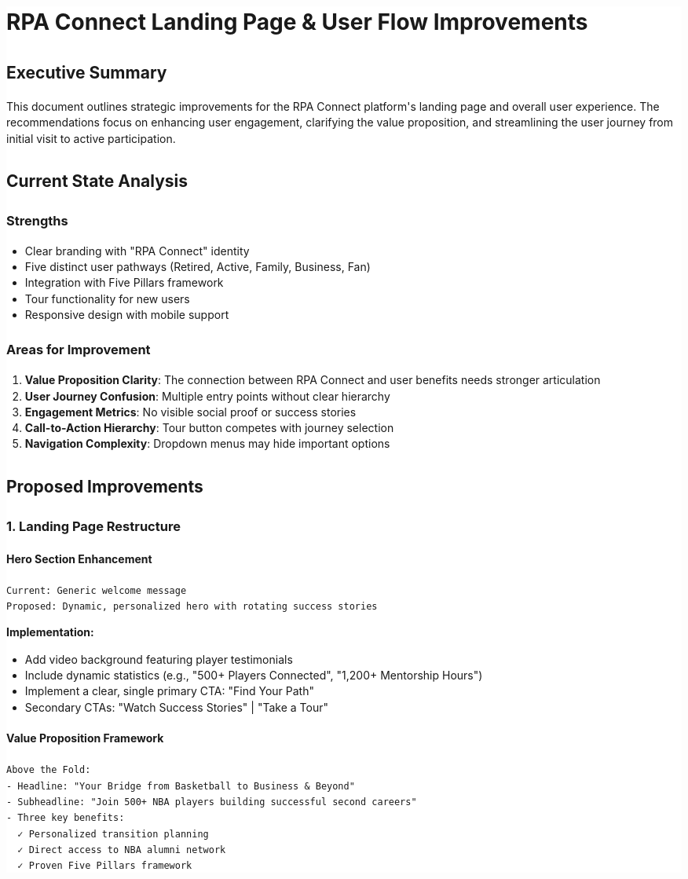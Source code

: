 # RPA Connect Landing Page & User Flow Improvements

## Executive Summary
This document outlines strategic improvements for the RPA Connect platform's landing page and overall user experience. The recommendations focus on enhancing user engagement, clarifying the value proposition, and streamlining the user journey from initial visit to active participation.

## Current State Analysis

### Strengths
- Clear branding with "RPA Connect" identity
- Five distinct user pathways (Retired, Active, Family, Business, Fan)
- Integration with Five Pillars framework
- Tour functionality for new users
- Responsive design with mobile support

### Areas for Improvement
1. **Value Proposition Clarity**: The connection between RPA Connect and user benefits needs stronger articulation
2. **User Journey Confusion**: Multiple entry points without clear hierarchy
3. **Engagement Metrics**: No visible social proof or success stories
4. **Call-to-Action Hierarchy**: Tour button competes with journey selection
5. **Navigation Complexity**: Dropdown menus may hide important options

## Proposed Improvements

### 1. Landing Page Restructure

#### Hero Section Enhancement
```
Current: Generic welcome message
Proposed: Dynamic, personalized hero with rotating success stories
```

**Implementation:**
- Add video background featuring player testimonials
- Include dynamic statistics (e.g., "500+ Players Connected", "1,200+ Mentorship Hours")
- Implement a clear, single primary CTA: "Find Your Path"
- Secondary CTAs: "Watch Success Stories" | "Take a Tour"

#### Value Proposition Framework
```
Above the Fold:
- Headline: "Your Bridge from Basketball to Business & Beyond"
- Subheadline: "Join 500+ NBA players building successful second careers"
- Three key benefits:
  ✓ Personalized transition planning
  ✓ Direct access to NBA alumni network
  ✓ Proven Five Pillars framework
```
